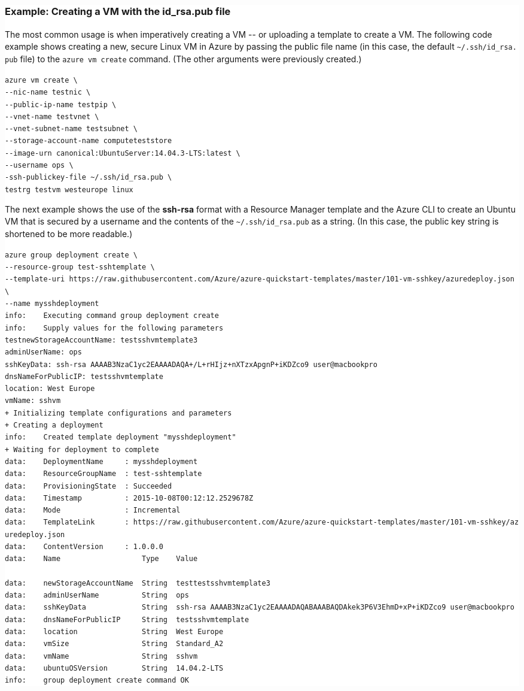 ### Example: Creating a VM with the id_rsa.pub file

The most common usage is when imperatively creating a VM -- or uploading a template to create a VM. The following code example shows creating a new, secure Linux VM in Azure by passing the public file name (in this case, the default `~/.ssh/id_rsa.pub` file) to the `azure vm create` command. (The other arguments were previously created.)

	azure vm create \
	--nic-name testnic \
	--public-ip-name testpip \
	--vnet-name testvnet \
	--vnet-subnet-name testsubnet \
	--storage-account-name computeteststore 
	--image-urn canonical:UbuntuServer:14.04.3-LTS:latest \
	--username ops \
	-ssh-publickey-file ~/.ssh/id_rsa.pub \
	testrg testvm westeurope linux

The next example shows the use of the **ssh-rsa** format with a Resource Manager template and the Azure CLI to create an Ubuntu VM that is secured by a username and the contents of the `~/.ssh/id_rsa.pub` as a string. (In this case, the public key string is shortened to be more readable.) 

	azure group deployment create \
	--resource-group test-sshtemplate \
	--template-uri https://raw.githubusercontent.com/Azure/azure-quickstart-templates/master/101-vm-sshkey/azuredeploy.json \
	--name mysshdeployment
	info:    Executing command group deployment create
	info:    Supply values for the following parameters
	testnewStorageAccountName: testsshvmtemplate3
	adminUserName: ops
	sshKeyData: ssh-rsa AAAAB3NzaC1yc2EAAAADAQA+/L+rHIjz+nXTzxApgnP+iKDZco9 user@macbookpro
	dnsNameForPublicIP: testsshvmtemplate
	location: West Europe
	vmName: sshvm
	+ Initializing template configurations and parameters
	+ Creating a deployment
	info:    Created template deployment "mysshdeployment"
	+ Waiting for deployment to complete
	data:    DeploymentName     : mysshdeployment
	data:    ResourceGroupName  : test-sshtemplate
	data:    ProvisioningState  : Succeeded
	data:    Timestamp          : 2015-10-08T00:12:12.2529678Z
	data:    Mode               : Incremental
	data:    TemplateLink       : https://raw.githubusercontent.com/Azure/azure-quickstart-templates/master/101-vm-sshkey/azuredeploy.json
	data:    ContentVersion     : 1.0.0.0
	data:    Name                   Type    Value

	data:    newStorageAccountName  String  testtestsshvmtemplate3
	data:    adminUserName          String  ops
	data:    sshKeyData             String  ssh-rsa AAAAB3NzaC1yc2EAAAADAQABAAABAQDAkek3P6V3EhmD+xP+iKDZco9 user@macbookpro
	data:    dnsNameForPublicIP     String  testsshvmtemplate
	data:    location               String  West Europe
	data:    vmSize                 String  Standard_A2
	data:    vmName                 String  sshvm
	data:    ubuntuOSVersion        String  14.04.2-LTS
	info:    group deployment create command OK
